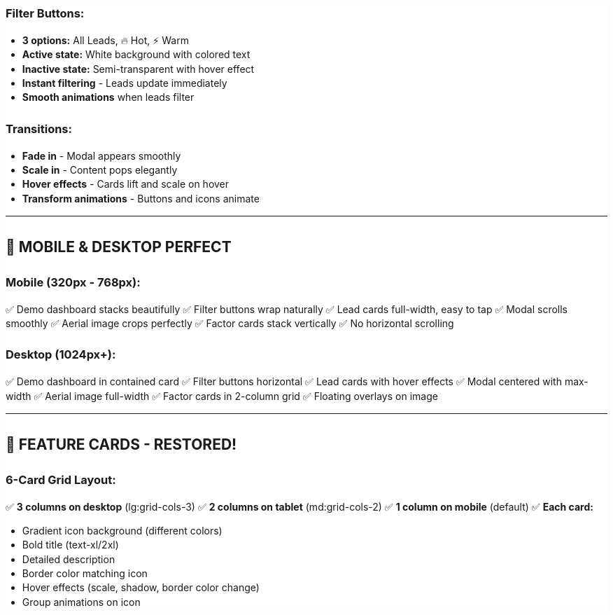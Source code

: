 ### **Filter Buttons:**
- **3 options:** All Leads, 🔥 Hot, ⚡ Warm
- **Active state:** White background with colored text
- **Inactive state:** Semi-transparent with hover effect
- **Instant filtering** - Leads update immediately
- **Smooth animations** when leads filter

### **Transitions:**
- **Fade in** - Modal appears smoothly
- **Scale in** - Content pops elegantly
- **Hover effects** - Cards lift and scale on hover
- **Transform animations** - Buttons and icons animate

---

## 📱 **MOBILE & DESKTOP PERFECT**

### **Mobile (320px - 768px):**
✅ Demo dashboard stacks beautifully
✅ Filter buttons wrap naturally
✅ Lead cards full-width, easy to tap
✅ Modal scrolls smoothly
✅ Aerial image crops perfectly
✅ Factor cards stack vertically
✅ No horizontal scrolling

### **Desktop (1024px+):**
✅ Demo dashboard in contained card
✅ Filter buttons horizontal
✅ Lead cards with hover effects
✅ Modal centered with max-width
✅ Aerial image full-width
✅ Factor cards in 2-column grid
✅ Floating overlays on image

---

## 🎴 **FEATURE CARDS - RESTORED!**

### **6-Card Grid Layout:**
✅ **3 columns on desktop** (lg:grid-cols-3)
✅ **2 columns on tablet** (md:grid-cols-2)
✅ **1 column on mobile** (default)
✅ **Each card:**
   - Gradient icon background (different colors)
   - Bold title (text-xl/2xl)
   - Detailed description
   - Border color matching icon
   - Hover effects (scale, shadow, border color change)
   - Group animations on icon
